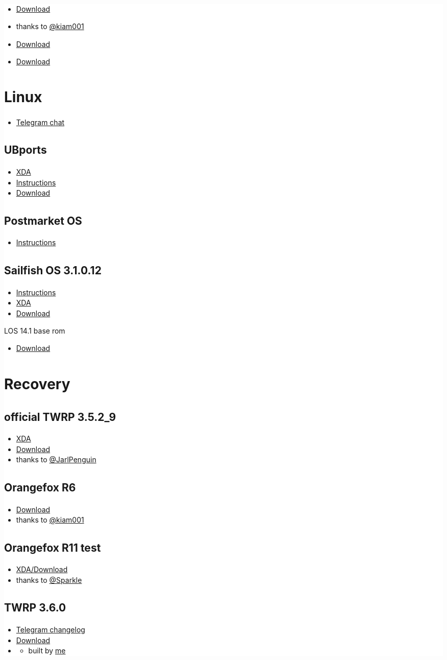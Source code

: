 * [Download](https://sourceforge.net/projects/kiam001-build-roms/files/Device%20Cedric%20%28Moto%20G5%29/)
* thanks to [@kiam001](https://t.me/kiam001)

* [Download](https://androidfilehost.com/?w=search&s=Cedric&type=files)

* [Download](https://androidfilehost.com/?w=files&flid=302837&sort_by=date&sort_dir=DESC)


Linux
======
* [Telegram chat](https://t.me/noandroidoncedric)

UBports
-----
* [XDA](https://forum.xda-developers.com/t/ubuntu-touch-for-moto-g5.4039955/)
* [Instructions](https://t.me/noandroidoncedric/11501)
* [Download](https://sourceforge.net/projects/ubports-cedric/files/)

Postmarket OS
-----
* [Instructions](https://wiki.postmarketos.org/wiki/Motorola_Moto_G5_(motorola-cedric))

Sailfish OS 3.1.0.12
-----
* [Instructions](https://t.me/cedriclaboratory/516)
* [XDA](https://forum.xda-developers.com/t/sailfishos-for-moto-g5.4039965/)
* [Download](https://drive.google.com/file/d/1MSFkJWmVqy-QwGEvSSnklSah2QXWW-Zt/view)

LOS 14.1 base rom
* [Download](https://github.com/Android-Link-Collections/cedric#lineage-os-141)


Recovery
=====

official TWRP 3.5.2_9
-----
* [XDA](https://forum.xda-developers.com/t/official-5th-april-2021-twrp-3-5-2_9-0-moto-g5-cedric-32-64bit-roms.3699737/)
* [Download](https://dl.twrp.me/cedric/)
* thanks to [@JarlPenguin](https://t.me/JarlPenguin)

Orangefox R6
-----
* [Download](https://t.me/cedricchat/163083)
* thanks to [@kiam001](https://t.me/kiam001)

Orangefox R11 test
-----
* [XDA/Download](https://forum.xda-developers.com/t/recovery-unofficial-testing-orangefox-recovery.4287975/)
* thanks to [@Sparkle](https://forum.xda-developers.com/m/thefixitman.4728903/)

TWRP 3.6.0
-----
* [Telegram changelog](https://t.me/cedriclaboratory/926)
* [Download](https://github.com/SirRGB/releases/releases/download/twrp-cedric-01272022-1901/twrp-cedric-01272022-1901.img)
* * built by [me](https://t.me/SirRGB)
